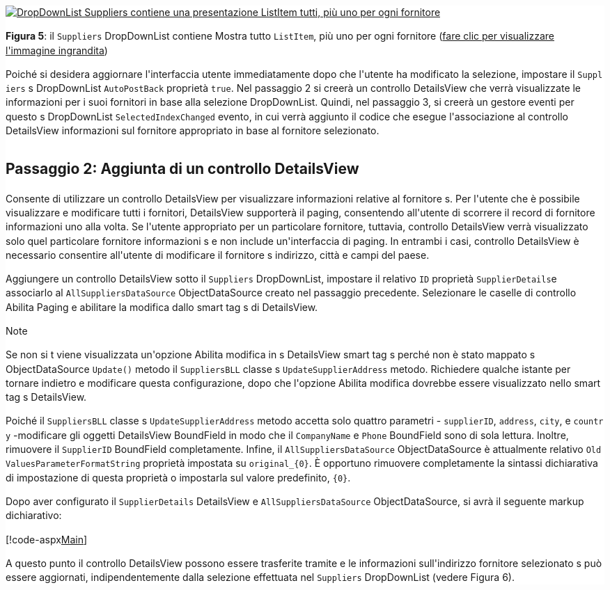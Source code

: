 
[![DropDownList Suppliers contiene una presentazione ListItem tutti, più uno per ogni fornitore](limiting-data-modification-functionality-based-on-the-user-vb/_static/image14.png)](limiting-data-modification-functionality-based-on-the-user-vb/_static/image13.png)

**Figura 5**: il `Suppliers` DropDownList contiene Mostra tutto `ListItem`, più uno per ogni fornitore ([fare clic per visualizzare l'immagine ingrandita](limiting-data-modification-functionality-based-on-the-user-vb/_static/image15.png))


Poiché si desidera aggiornare l'interfaccia utente immediatamente dopo che l'utente ha modificato la selezione, impostare il `Suppliers` s DropDownList `AutoPostBack` proprietà `true`. Nel passaggio 2 si creerà un controllo DetailsView che verrà visualizzate le informazioni per i suoi fornitori in base alla selezione DropDownList. Quindi, nel passaggio 3, si creerà un gestore eventi per questo s DropDownList `SelectedIndexChanged` evento, in cui verrà aggiunto il codice che esegue l'associazione al controllo DetailsView informazioni sul fornitore appropriato in base al fornitore selezionato.

## <a name="step-2-adding-a-detailsview-control"></a>Passaggio 2: Aggiunta di un controllo DetailsView

Consente di utilizzare un controllo DetailsView per visualizzare informazioni relative al fornitore s. Per l'utente che è possibile visualizzare e modificare tutti i fornitori, DetailsView supporterà il paging, consentendo all'utente di scorrere il record di fornitore informazioni uno alla volta. Se l'utente appropriato per un particolare fornitore, tuttavia, controllo DetailsView verrà visualizzato solo quel particolare fornitore informazioni s e non include un'interfaccia di paging. In entrambi i casi, controllo DetailsView è necessario consentire all'utente di modificare il fornitore s indirizzo, città e campi del paese.

Aggiungere un controllo DetailsView sotto il `Suppliers` DropDownList, impostare il relativo `ID` proprietà `SupplierDetails`e associarlo al `AllSuppliersDataSource` ObjectDataSource creato nel passaggio precedente. Selezionare le caselle di controllo Abilita Paging e abilitare la modifica dallo smart tag s di DetailsView.

> [!NOTE]
> Se non si t viene visualizzata un'opzione Abilita modifica in s DetailsView smart tag s perché non è stato mappato s ObjectDataSource `Update()` metodo il `SuppliersBLL` classe s `UpdateSupplierAddress` metodo. Richiedere qualche istante per tornare indietro e modificare questa configurazione, dopo che l'opzione Abilita modifica dovrebbe essere visualizzato nello smart tag s DetailsView.


Poiché il `SuppliersBLL` classe s `UpdateSupplierAddress` metodo accetta solo quattro parametri - `supplierID`, `address`, `city`, e `country` -modificare gli oggetti DetailsView BoundField in modo che il `CompanyName` e `Phone` BoundField sono di sola lettura. Inoltre, rimuovere il `SupplierID` BoundField completamente. Infine, il `AllSuppliersDataSource` ObjectDataSource è attualmente relativo `OldValuesParameterFormatString` proprietà impostata su `original_{0}`. È opportuno rimuovere completamente la sintassi dichiarativa di impostazione di questa proprietà o impostarla sul valore predefinito, `{0}`.

Dopo aver configurato il `SupplierDetails` DetailsView e `AllSuppliersDataSource` ObjectDataSource, si avrà il seguente markup dichiarativo:


[!code-aspx[Main](limiting-data-modification-functionality-based-on-the-user-vb/samples/sample2.aspx)]

A questo punto il controllo DetailsView possono essere trasferite tramite e le informazioni sull'indirizzo fornitore selezionato s può essere aggiornati, indipendentemente dalla selezione effettuata nel `Suppliers` DropDownList (vedere Figura 6).
